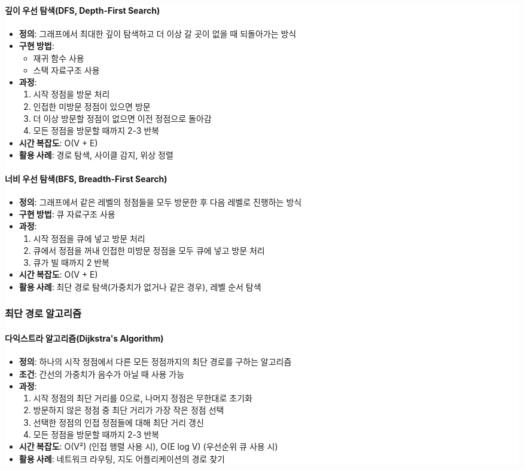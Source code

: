 #### 깊이 우선 탐색(DFS, Depth-First Search)

- **정의**: 그래프에서 최대한 깊이 탐색하고 더 이상 갈 곳이 없을 때 되돌아가는 방식
- **구현 방법**:
  - 재귀 함수 사용
  - 스택 자료구조 사용
- **과정**:
  1. 시작 정점을 방문 처리
  2. 인접한 미방문 정점이 있으면 방문
  3. 더 이상 방문할 정점이 없으면 이전 정점으로 돌아감
  4. 모든 정점을 방문할 때까지 2-3 반복
- **시간 복잡도**: O(V + E)
- **활용 사례**: 경로 탐색, 사이클 감지, 위상 정렬

#### 너비 우선 탐색(BFS, Breadth-First Search)

- **정의**: 그래프에서 같은 레벨의 정점들을 모두 방문한 후 다음 레벨로 진행하는 방식
- **구현 방법**: 큐 자료구조 사용
- **과정**:
  1. 시작 정점을 큐에 넣고 방문 처리
  2. 큐에서 정점을 꺼내 인접한 미방문 정점을 모두 큐에 넣고 방문 처리
  3. 큐가 빌 때까지 2 반복
- **시간 복잡도**: O(V + E)
- **활용 사례**: 최단 경로 탐색(가중치가 없거나 같은 경우), 레벨 순서 탐색

### 최단 경로 알고리즘

#### 다익스트라 알고리즘(Dijkstra's Algorithm)

- **정의**: 하나의 시작 정점에서 다른 모든 정점까지의 최단 경로를 구하는 알고리즘
- **조건**: 간선의 가중치가 음수가 아닐 때 사용 가능
- **과정**:
  1. 시작 정점의 최단 거리를 0으로, 나머지 정점은 무한대로 초기화
  2. 방문하지 않은 정점 중 최단 거리가 가장 작은 정점 선택
  3. 선택한 정점의 인접 정점들에 대해 최단 거리 갱신
  4. 모든 정점을 방문할 때까지 2-3 반복
- **시간 복잡도**: O(V²) (인접 행렬 사용 시), O(E log V) (우선순위 큐 사용 시)
- **활용 사례**: 네트워크 라우팅, 지도 어플리케이션의 경로 찾기